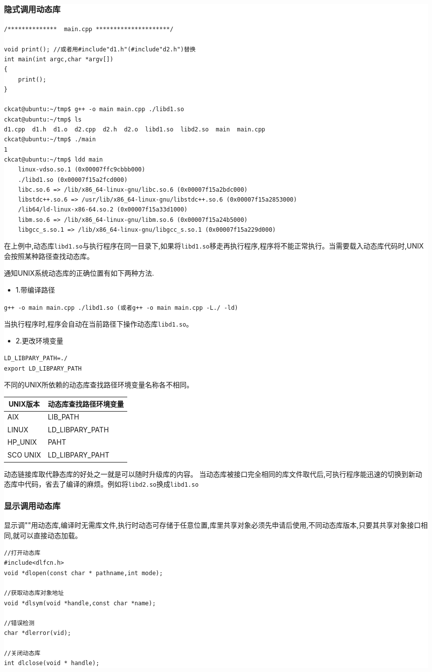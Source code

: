 ### 隐式调用动态库
```
/**************  main.cpp *********************/  
    
void print(); //或者用#include"d1.h"(#include"d2.h")替换  
int main(int argc,char *argv[])  
{  
    print();  
}

ckcat@ubuntu:~/tmp$ g++ -o main main.cpp ./libd1.so 
ckcat@ubuntu:~/tmp$ ls
d1.cpp  d1.h  d1.o  d2.cpp  d2.h  d2.o  libd1.so  libd2.so  main  main.cpp
ckcat@ubuntu:~/tmp$ ./main
1
ckcat@ubuntu:~/tmp$ ldd main
	linux-vdso.so.1 (0x00007ffc9cbbb000)
	./libd1.so (0x00007f15a2fcd000)
	libc.so.6 => /lib/x86_64-linux-gnu/libc.so.6 (0x00007f15a2bdc000)
	libstdc++.so.6 => /usr/lib/x86_64-linux-gnu/libstdc++.so.6 (0x00007f15a2853000)
	/lib64/ld-linux-x86-64.so.2 (0x00007f15a33d1000)
	libm.so.6 => /lib/x86_64-linux-gnu/libm.so.6 (0x00007f15a24b5000)
	libgcc_s.so.1 => /lib/x86_64-linux-gnu/libgcc_s.so.1 (0x00007f15a229d000)
```
在上例中,动态库`libd1.so`与执行程序在同一目录下,如果将`libd1.so`移走再执行程序,程序将不能正常执行。当需要载入动态库代码时,UNIX会按照某种路径查找动态库。

通知UNIX系统动态库的正确位置有如下两种方法.
- 1.带编译路径
```
g++ -o main main.cpp ./libd1.so (或者g++ -o main main.cpp -L./ -ld)
```
当执行程序时,程序会自动在当前路径下操作动态库`libd1.so`。

- 2.更改环境变量
```
LD_LIBPARY_PATH=./
export LD_LIBPARY_PATH
```
不同的UNIX所依赖的动态库查找路径环境变量名称各不相同。

UNIX版本|动态库查找路径环境变量
-|-
AIX|LIB_PATH
LINUX|LD_LIBPARY_PATH
HP_UNIX|PAHT
SCO UNIX|LD_LIBPARY_PAHT

动态链接库取代静态库的好处之一就是可以随时升级库的内容。
当动态库被接口完全相同的库文件取代后,可执行程序能迅速的切换到新动态库中代码，省去了编译的麻烦。例如将`libd2.so`换成`libd1.so`

### 显示调用动态库
显示调""用动态库,编译时无需库文件,执行时动态可存储于任意位置,库里共享对象必须先申请后使用,不同动态库版本,只要其共享对象接口相同,就可以直接动态加载。
```        
//打开动态库  
#include<dlfcn.h>  
void *dlopen(const char * pathname,int mode);  
 
//获取动态库对象地址  
void *dlsym(void *handle,const char *name);  
 
//错误检测  
char *dlerror(vid);  

//关闭动态库  
int dlclose(void * handle);  
```